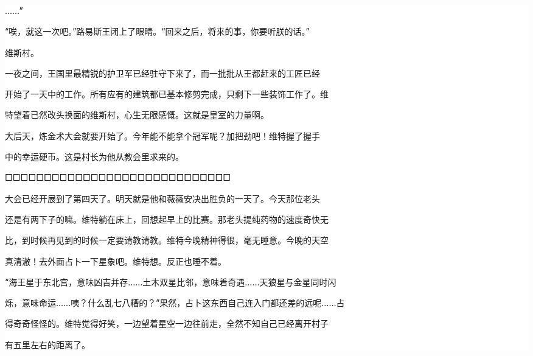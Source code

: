 ……”







“唉，就这一次吧。”路易斯王闭上了眼睛。“回来之后，将来的事，你要听朕的话。”















维斯村。





一夜之间，王国里最精锐的护卫军已经驻守下来了，而一批批从王都赶来的工匠已经

开始了一天中的工作。所有应有的建筑都已基本修剪完成，只剩下一些装饰工作了。维

特望着已然改头换面的维斯村，心生无限感慨。这就是皇室的力量啊。





大后天，炼金术大会就要开始了。今年能不能拿个冠军呢？加把劲吧！维特握了握手

中的幸运硬币。这是村长为他从教会里求来的。











□□□□□□□□□□□□□□□□□□□□□□□□□□□□□



大会已经开展到了第四天了。明天就是他和薇薇安决出胜负的一天了。今天那位老头

还是有两下子的嘛。维特躺在床上，回想起早上的比赛。那老头提纯药物的速度奇快无

比，到时候再见到的时候一定要请教请教。维特今晚精神得很，毫无睡意。今晚的天空

真清澈！去外面占卜一下星象吧。维特想。反正也睡不着。







“海王星于东北宫，意味凶吉并存……土木双星比邻，意味着奇遇……天狼星与金星同时闪

烁，意味命运……咦？什么乱七八糟的？”果然，占卜这东西自己连入门都还差的远呢……占

得奇奇怪怪的。维特觉得好笑，一边望着星空一边往前走，全然不知自己已经离开村子

有五里左右的距离了。
